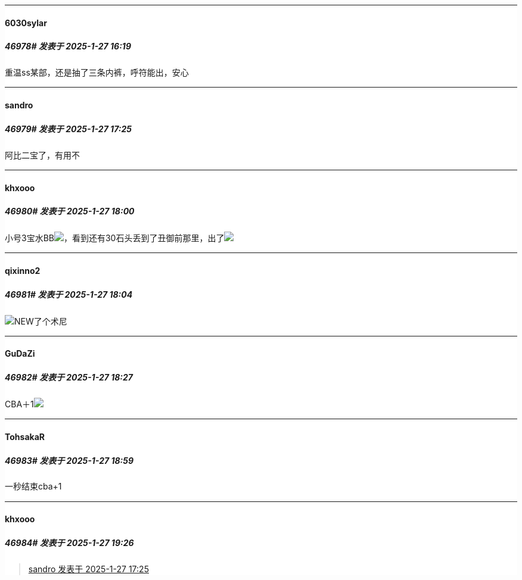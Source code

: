 
*****

####  6030sylar  
##### 46978#       发表于 2025-1-27 16:19

重温ss某部，还是抽了三条内裤，呼符能出，安心


*****

####  sandro  
##### 46979#       发表于 2025-1-27 17:25

阿比二宝了，有用不


*****

####  khxooo  
##### 46980#       发表于 2025-1-27 18:00

小号3宝水BB<img src="https://static.saraba1st.com/image/smiley/face2017/004.gif" referrerpolicy="no-referrer">，看到还有30石头丢到了丑御前那里，出了<img src="https://static.saraba1st.com/image/smiley/face2017/035.png" referrerpolicy="no-referrer">


*****

####  qixinno2  
##### 46981#       发表于 2025-1-27 18:04

<img src="https://static.saraba1st.com/image/smiley/face2017/001.png" referrerpolicy="no-referrer">NEW了个术尼 


*****

####  GuDaZi  
##### 46982#       发表于 2025-1-27 18:27

CBA＋1<img src="https://static.saraba1st.com/image/smiley/face2017/069.png" referrerpolicy="no-referrer">


*****

####  TohsakaR  
##### 46983#       发表于 2025-1-27 18:59

一秒结束cba+1


*****

####  khxooo  
##### 46984#       发表于 2025-1-27 19:26

<blockquote><a href="httphttps://bbs.saraba1st.com/2b/forum.php?mod=redirect&amp;goto=findpost&amp;pid=67289372&amp;ptid=1712412" target="_blank">sandro 发表于 2025-1-27 17:25</a>
